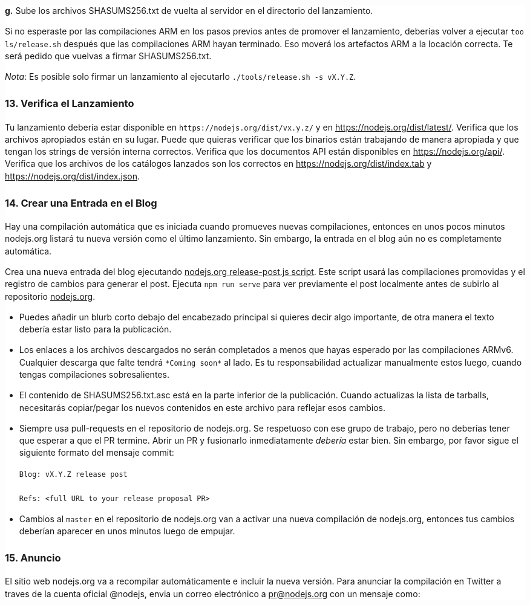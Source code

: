 **g.** Sube los archivos SHASUMS256.txt de vuelta al servidor en el directorio del lanzamiento.

Si no esperaste por las compilaciones ARM en los pasos previos antes de promover el lanzamiento, deberías volver a ejecutar `tools/release.sh` después que las compilaciones ARM hayan terminado. Eso moverá los artefactos ARM a la locación correcta. Te será pedido que vuelvas a firmar SHASUMS256.txt.

*Nota*: Es posible solo firmar un lanzamiento al ejecutarlo `./tools/release.sh -s
vX.Y.Z`.

### 13. Verifica el Lanzamiento

Tu lanzamiento debería estar disponible en `https://nodejs.org/dist/vx.y.z/` y en <https://nodejs.org/dist/latest/>. Verifica que los archivos apropiados están en su lugar. Puede que quieras verificar que los binarios están trabajando de manera apropiada y que tengan los strings de versión interna correctos. Verifica que los documentos API están disponibles en <https://nodejs.org/api/>. Verifica que los archivos de los catálogos lanzados son los correctos en <https://nodejs.org/dist/index.tab> y <https://nodejs.org/dist/index.json>.

### 14. Crear una Entrada en el Blog

Hay una compilación automática que es iniciada cuando promueves nuevas compilaciones, entonces en unos pocos minutos nodejs.org listará tu nueva versión como el último lanzamiento. Sin embargo, la entrada en el blog aún no es completamente automática.

Crea una nueva entrada del blog ejecutando [nodejs.org release-post.js script](https://github.com/nodejs/nodejs.org/blob/master/scripts/release-post.js). Este script usará las compilaciones promovidas y el registro de cambios para generar el post. Ejecuta `npm run serve` para ver previamente el post localmente antes de subirlo al repositorio [nodejs.org](https://github.com/nodejs/nodejs.org).

- Puedes añadir un blurb corto debajo del encabezado principal si quieres decir algo importante, de otra manera el texto debería estar listo para la publicación.
- Los enlaces a los archivos descargados no serán completados a menos que hayas esperado por las compilaciones ARMv6. Cualquier descarga que falte tendrá `*Coming soon*` al lado. Es tu responsabilidad actualizar manualmente estos luego, cuando tengas compilaciones sobresalientes.
- El contenido de SHASUMS256.txt.asc está en la parte inferior de la publicación. Cuando actualizas la lista de tarballs, necesitarás copiar/pegar los nuevos contenidos en este archivo para reflejar esos cambios.
- Siempre usa pull-requests en el repositorio de nodejs.org. Se respetuoso con ese grupo de trabajo, pero no deberías tener que esperar a que el PR termine. Abrir un PR y fusionarlo inmediatamente *debería* estar bien. Sin embargo, por favor sigue el siguiente formato del mensaje commit:
    
    ```console
    Blog: vX.Y.Z release post
    
    Refs: <full URL to your release proposal PR>
    ```

- Cambios al `master` en el repositorio de nodejs.org van a activar una nueva compilación de nodejs.org, entonces tus cambios deberían aparecer en unos minutos luego de empujar.

### 15. Anuncio

El sitio web nodejs.org va a recompilar automáticamente e incluir la nueva versión. Para anunciar la compilación en Twitter a traves de la cuenta oficial @nodejs, envia un correo electrónico a <pr@nodejs.org> con un mensaje como:
